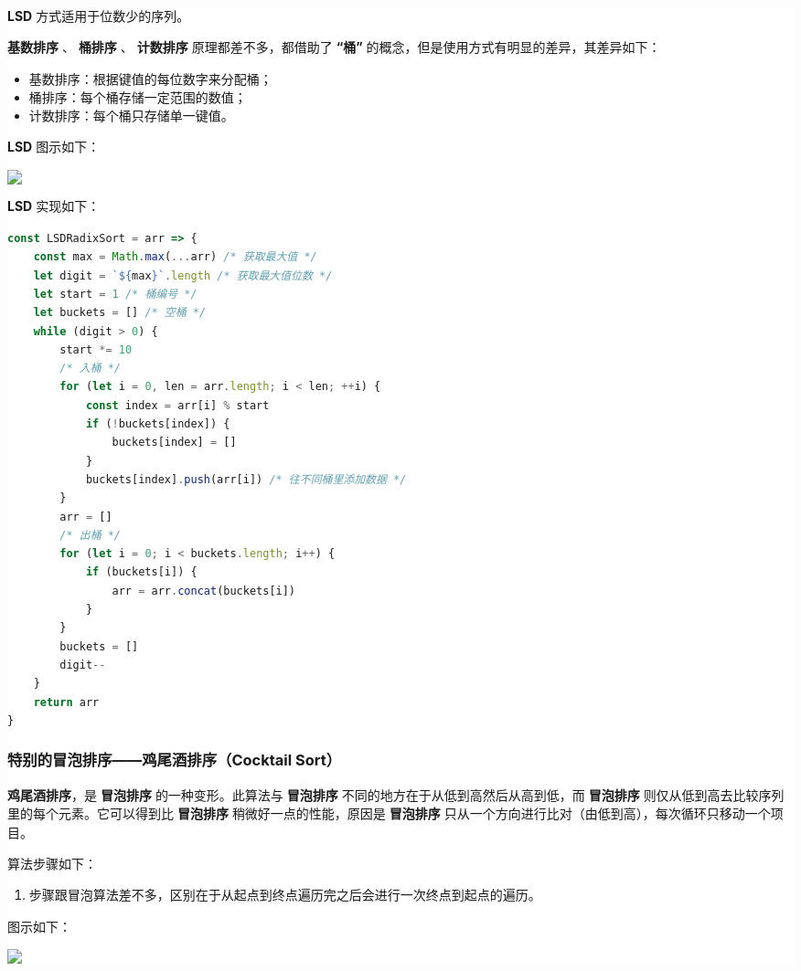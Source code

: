 **LSD** 方式适用于位数少的序列。

**基数排序** 、 **桶排序** 、 **计数排序** 原理都差不多，都借助了 **“桶”** 的概念，但是使用方式有明显的差异，其差异如下：

-   基数排序：根据键值的每位数字来分配桶；
-   桶排序：每个桶存储一定范围的数值；
-   计数排序：每个桶只存储单一键值。

**LSD** 图示如下：

<img src="https://fish-pond-1253945200.cos.ap-guangzhou.myqcloud.com/img/cs/sorting/RadixSort.gif" style="display: block; margin: 10px auto;">

**LSD** 实现如下：

```javascript
const LSDRadixSort = arr => {
    const max = Math.max(...arr) /* 获取最大值 */
    let digit = `${max}`.length /* 获取最大值位数 */
    let start = 1 /* 桶编号 */
    let buckets = [] /* 空桶 */
    while (digit > 0) {
        start *= 10
        /* 入桶 */
        for (let i = 0, len = arr.length; i < len; ++i) {
            const index = arr[i] % start
            if (!buckets[index]) {
                buckets[index] = []
            }
            buckets[index].push(arr[i]) /* 往不同桶里添加数据 */
        }
        arr = []
        /* 出桶 */
        for (let i = 0; i < buckets.length; i++) {
            if (buckets[i]) {
                arr = arr.concat(buckets[i])
            }
        }
        buckets = []
        digit--
    }
    return arr
}
```

### **特别的冒泡排序——鸡尾酒排序（Cocktail Sort）**

**鸡尾酒排序**，是 **冒泡排序** 的一种变形。此算法与 **冒泡排序** 不同的地方在于从低到高然后从高到低，而 **冒泡排序** 则仅从低到高去比较序列里的每个元素。它可以得到比 **冒泡排序** 稍微好一点的性能，原因是 **冒泡排序** 只从一个方向进行比对（由低到高），每次循环只移动一个项目。

算法步骤如下：

1. 步骤跟冒泡算法差不多，区别在于从起点到终点遍历完之后会进行一次终点到起点的遍历。

图示如下：

<img src="https://fish-pond-1253945200.cos.ap-guangzhou.myqcloud.com/img/cs/sorting/CocktailSort.gif" style="display: block; margin: 10px auto;">
